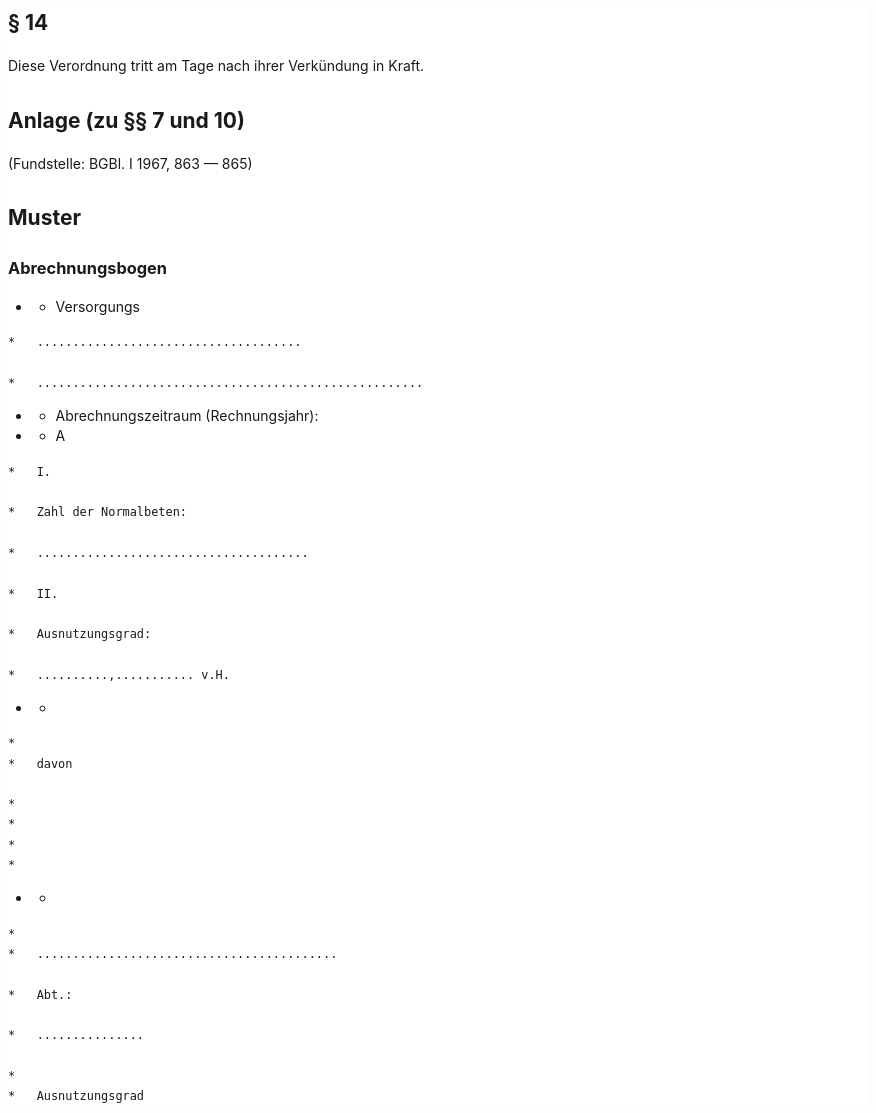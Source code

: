 

## § 14

Diese Verordnung tritt am Tage nach ihrer Verkündung in Kraft.


## Anlage (zu §§ 7 und 10)

(Fundstelle: BGBl. I 1967, 863 — 865)

## Muster

### **Abrechnungsbogen**


*    *   Versorgungs

    *   .....................................

    *   ......................................................


*    *   Abrechnungszeitraum (Rechnungsjahr):


*    *   A

    *   I.

    *   Zahl der Normalbeten:

    *   ......................................

    *   II.

    *   Ausnutzungsgrad:

    *   ..........,........... v.H.


*    *
    *
    *   davon

    *
    *
    *
    *

*    *
    *
    *   ..........................................

    *   Abt.:

    *   ...............

    *
    *   Ausnutzungsgrad
